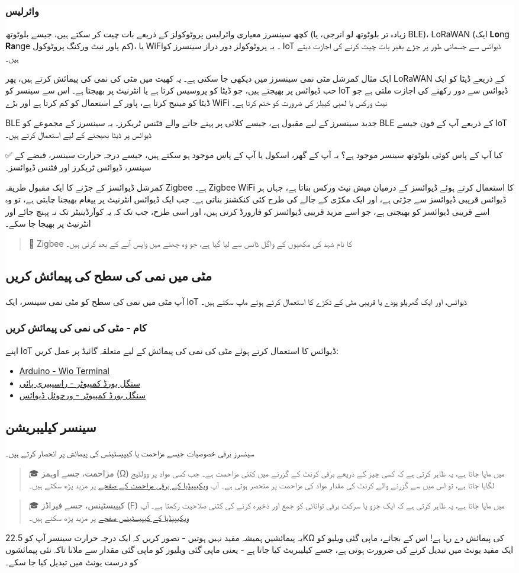 ### وائرلیس

کچھ سینسرز معیاری وائرلیس پروٹوکولز کے ذریعے بات چیت کر سکتے ہیں، جیسے بلوٹوتھ (زیادہ تر بلوٹوتھ لو انرجی، یا BLE)، LoRaWAN (ایک **Lo**ng **Ra**nge کم پاور نیٹ ورکنگ پروٹوکول)، یا WiFi۔ یہ پروٹوکولز دور دراز سینسرز کو IoT ڈیوائس سے جسمانی طور پر جڑے بغیر بات چیت کرنے کی اجازت دیتے ہیں۔

ایک مثال کمرشل مٹی نمی سینسرز میں دیکھی جا سکتی ہے۔ یہ کھیت میں مٹی کی نمی کی پیمائش کرتے ہیں، پھر LoRaWAN کے ذریعے ڈیٹا کو ایک حب ڈیوائس پر بھیجتے ہیں، جو ڈیٹا کو پروسیس کرتا ہے یا انٹرنیٹ پر بھیجتا ہے۔ اس سے سینسر کو IoT ڈیوائس سے دور رکھنے کی اجازت ملتی ہے جو ڈیٹا کو مینیج کرتا ہے، پاور کے استعمال کو کم کرتا ہے اور بڑے WiFi نیٹ ورکس یا لمبی کیبلز کی ضرورت کو ختم کرتا ہے۔

BLE جدید سینسرز کے لیے مقبول ہے، جیسے کلائی پر پہنے جانے والے فٹنس ٹریکرز۔ یہ سینسرز کے مجموعے کو BLE کے ذریعے آپ کے فون جیسے IoT ڈیوائس پر ڈیٹا بھیجنے کے لیے استعمال کرتے ہیں۔

✅ کیا آپ کے پاس کوئی بلوٹوتھ سینسر موجود ہے؟ یہ آپ کے گھر، اسکول یا آپ کے پاس موجود ہو سکتے ہیں، جیسے درجہ حرارت سینسر، قبضے کے سینسر، ڈیوائس ٹریکرز اور فٹنس ڈیوائسز۔

کمرشل ڈیوائسز کے جڑنے کا ایک مقبول طریقہ Zigbee ہے۔ Zigbee WiFi کا استعمال کرتے ہوئے ڈیوائسز کے درمیان میش نیٹ ورکس بناتا ہے، جہاں ہر ڈیوائس قریبی ڈیوائسز سے جڑتی ہے، اور ایک مکڑی کے جالے کی طرح کئی کنکشنز بناتی ہے۔ جب ایک ڈیوائس انٹرنیٹ پر پیغام بھیجنا چاہتی ہے، تو وہ اسے قریبی ڈیوائسز کو بھیجتی ہے، جو اسے مزید قریبی ڈیوائسز کو فارورڈ کرتی ہیں، اور اسی طرح، جب تک کہ یہ کوآرڈینیٹر تک نہ پہنچ جائے اور انٹرنیٹ پر بھیجا جا سکے۔

> 🐝 Zigbee کا نام شہد کی مکھیوں کے واگل ڈانس سے لیا گیا ہے، جو وہ چھتے میں واپس آنے کے بعد کرتی ہیں۔

## مٹی میں نمی کی سطح کی پیمائش کریں

آپ مٹی میں نمی کی سطح کو مٹی نمی سینسر، ایک IoT ڈیوائس، اور ایک گھریلو پودے یا قریبی مٹی کے ٹکڑے کا استعمال کرتے ہوئے ماپ سکتے ہیں۔

### کام - مٹی کی نمی کی پیمائش کریں

اپنے IoT ڈیوائس کا استعمال کرتے ہوئے مٹی کی نمی کی پیمائش کے لیے متعلقہ گائیڈ پر عمل کریں:

* [Arduino - Wio Terminal](wio-terminal-soil-moisture.md)  
* [سنگل بورڈ کمپیوٹر - راسپبیری پائی](pi-soil-moisture.md)  
* [سنگل بورڈ کمپیوٹر - ورچوئل ڈیوائس](virtual-device-soil-moisture.md)  

## سینسر کیلیبریشن

سینسرز برقی خصوصیات جیسے مزاحمت یا کیپیسٹینس کی پیمائش پر انحصار کرتے ہیں۔

> 🎓 مزاحمت، جسے اوہمز (Ω) میں ماپا جاتا ہے، یہ ظاہر کرتی ہے کہ کسی چیز کے ذریعے برقی کرنٹ کے گزرنے میں کتنی مزاحمت ہے۔ جب کسی مواد پر وولٹیج لگایا جاتا ہے، تو اس میں سے گزرنے والے کرنٹ کی مقدار مواد کی مزاحمت پر منحصر ہوتی ہے۔ آپ [ویکیپیڈیا کے برقی مزاحمت کے صفحے](https://wikipedia.org/wiki/Electrical_resistance_and_conductance) پر مزید پڑھ سکتے ہیں۔

> 🎓 کیپیسٹینس، جسے فیراڈز (F) میں ماپا جاتا ہے، یہ ظاہر کرتی ہے کہ ایک جزو یا سرکٹ برقی توانائی کو جمع اور ذخیرہ کرنے کی کتنی صلاحیت رکھتا ہے۔ آپ [ویکیپیڈیا کے کیپیسٹینس صفحے](https://wikipedia.org/wiki/Capacitance) پر مزید پڑھ سکتے ہیں۔

یہ پیمائشیں ہمیشہ مفید نہیں ہوتیں - تصور کریں کہ ایک درجہ حرارت سینسر آپ کو 22.5KΩ کی پیمائش دے رہا ہے! اس کے بجائے، ماپی گئی ویلیو کو ایک مفید یونٹ میں تبدیل کرنے کی ضرورت ہوتی ہے، جسے کیلیبریٹ کیا جاتا ہے - یعنی ماپی گئی ویلیوز کو ماپی گئی مقدار سے ملانا تاکہ نئی پیمائشوں کو درست یونٹ میں تبدیل کیا جا سکے۔
